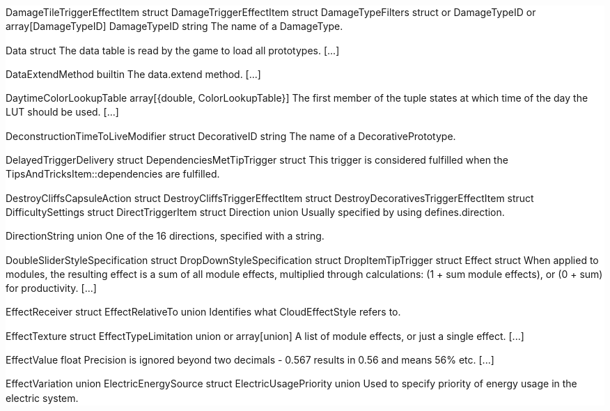 DamageTileTriggerEffectItem	struct
DamageTriggerEffectItem	struct
DamageTypeFilters	struct or DamageTypeID or array[DamageTypeID]
DamageTypeID	string
The name of a DamageType.

Data	struct
The data table is read by the game to load all prototypes. [...]

DataExtendMethod	builtin
The data.extend method. [...]

DaytimeColorLookupTable	array[{double, ColorLookupTable}]
The first member of the tuple states at which time of the day the LUT should be used. [...]

DeconstructionTimeToLiveModifier	struct
DecorativeID	string
The name of a DecorativePrototype.

DelayedTriggerDelivery	struct
DependenciesMetTipTrigger	struct
This trigger is considered fulfilled when the TipsAndTricksItem::dependencies are fulfilled.

DestroyCliffsCapsuleAction	struct
DestroyCliffsTriggerEffectItem	struct
DestroyDecorativesTriggerEffectItem	struct
DifficultySettings	struct
DirectTriggerItem	struct
Direction	union
Usually specified by using defines.direction.

DirectionString	union
One of the 16 directions, specified with a string.

DoubleSliderStyleSpecification	struct
DropDownStyleSpecification	struct
DropItemTipTrigger	struct
Effect	struct
When applied to modules, the resulting effect is a sum of all module effects, multiplied through calculations: (1 + sum module effects), or (0 + sum) for productivity. [...]

EffectReceiver	struct
EffectRelativeTo	union
Identifies what CloudEffectStyle refers to.

EffectTexture	struct
EffectTypeLimitation	union or array[union]
A list of module effects, or just a single effect. [...]

EffectValue	float
Precision is ignored beyond two decimals - 0.567 results in 0.56 and means 56% etc. [...]

EffectVariation	union
ElectricEnergySource	struct
ElectricUsagePriority	union
Used to specify priority of energy usage in the electric system.
